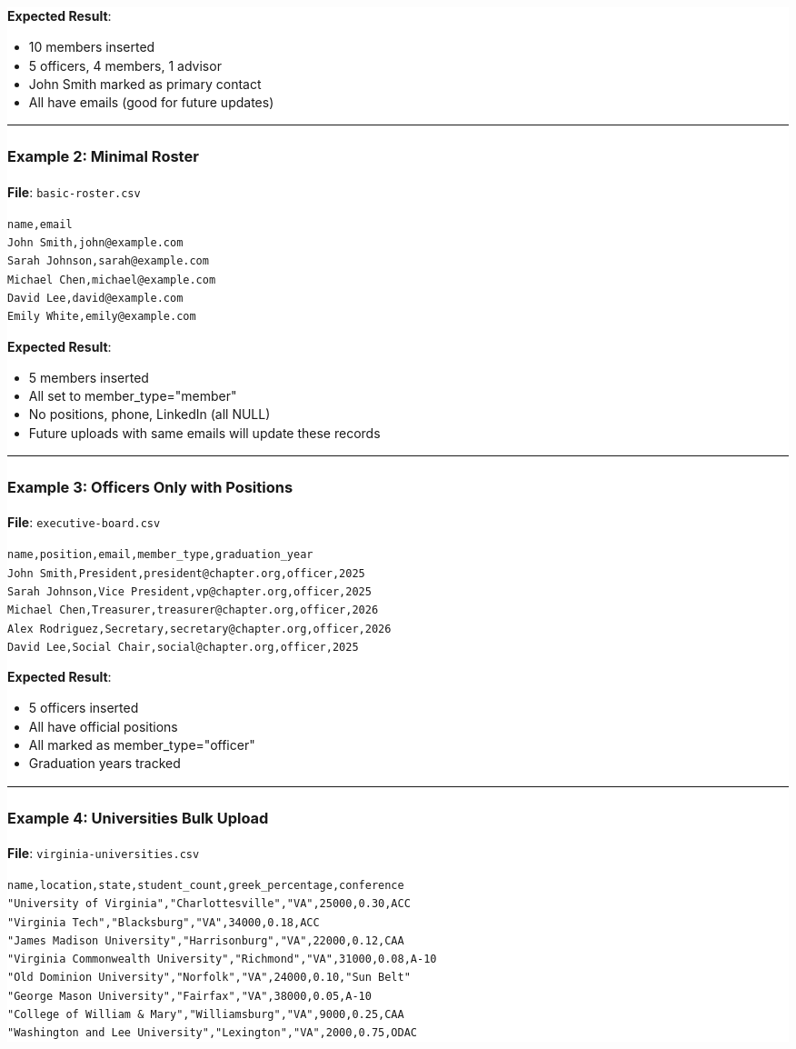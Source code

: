 **Expected Result**:
- 10 members inserted
- 5 officers, 4 members, 1 advisor
- John Smith marked as primary contact
- All have emails (good for future updates)

---

### Example 2: Minimal Roster

**File**: `basic-roster.csv`

```csv
name,email
John Smith,john@example.com
Sarah Johnson,sarah@example.com
Michael Chen,michael@example.com
David Lee,david@example.com
Emily White,emily@example.com
```

**Expected Result**:
- 5 members inserted
- All set to member_type="member"
- No positions, phone, LinkedIn (all NULL)
- Future uploads with same emails will update these records

---

### Example 3: Officers Only with Positions

**File**: `executive-board.csv`

```csv
name,position,email,member_type,graduation_year
John Smith,President,president@chapter.org,officer,2025
Sarah Johnson,Vice President,vp@chapter.org,officer,2025
Michael Chen,Treasurer,treasurer@chapter.org,officer,2026
Alex Rodriguez,Secretary,secretary@chapter.org,officer,2026
David Lee,Social Chair,social@chapter.org,officer,2025
```

**Expected Result**:
- 5 officers inserted
- All have official positions
- All marked as member_type="officer"
- Graduation years tracked

---

### Example 4: Universities Bulk Upload

**File**: `virginia-universities.csv`

```csv
name,location,state,student_count,greek_percentage,conference
"University of Virginia","Charlottesville","VA",25000,0.30,ACC
"Virginia Tech","Blacksburg","VA",34000,0.18,ACC
"James Madison University","Harrisonburg","VA",22000,0.12,CAA
"Virginia Commonwealth University","Richmond","VA",31000,0.08,A-10
"Old Dominion University","Norfolk","VA",24000,0.10,"Sun Belt"
"George Mason University","Fairfax","VA",38000,0.05,A-10
"College of William & Mary","Williamsburg","VA",9000,0.25,CAA
"Washington and Lee University","Lexington","VA",2000,0.75,ODAC
```
